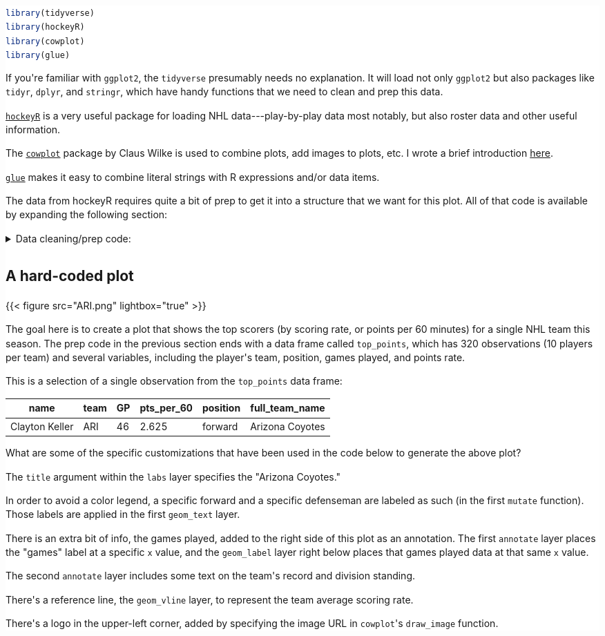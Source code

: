 ```r
library(tidyverse)
library(hockeyR)
library(cowplot)
library(glue)
```

If you're familiar with `ggplot2`, the `tidyverse` presumably needs no explanation. It will load not only `ggplot2` but also packages like `tidyr`, `dplyr`, and `stringr`, which have handy functions that we need to clean and prep this data.

[`hockeyR`](https://hockeyr.netlify.app/) is a very useful package for loading NHL data---play-by-play data most notably, but also roster data and other useful information.

The [`cowplot`](https://wilkelab.org/cowplot/index.html) package by Claus Wilke is used to combine plots, add images to plots, etc. I wrote a brief introduction [here](https://meghan.rbind.io/blog/cowplot/).

[`glue`](https://glue.tidyverse.org/) makes it easy to combine literal strings with R expressions and/or data items.

The data from hockeyR requires quite a bit of prep to get it into a structure that we want for this plot. All of that code is available by expanding the following section:

<details><summary>Data cleaning/prep code:</summary></details>

## A hard-coded plot

{{< figure src="ARI.png" lightbox="true" >}}

The goal here is to create a plot that shows the top scorers (by scoring rate, or points per 60 minutes) for a single NHL team this season. The prep code in the previous section ends with a data frame called `top_points`, which has 320 observations (10 players per team) and several variables, including the player's team, position, games played, and points rate. 

This is a selection of a single observation from the `top_points` data frame:

| name      | team | GP | pts_per_60 | position | full_team_name |
| ----------- | ----------- | ----------- | ----------- | ----------- |----|
| Clayton Keller | ARI | 46 | 2.625 | forward | Arizona Coyotes |

What are some of the specific customizations that have been used in the code below to generate the above plot?

The `title` argument within the `labs` layer specifies the "Arizona Coyotes."

In order to avoid a color legend, a specific forward and a specific defenseman are labeled as such (in the first `mutate` function). Those labels are applied in the first `geom_text` layer.

There is an extra bit of info, the games played, added to the right side of this plot as an annotation. The first `annotate` layer places the "games" label at a specific `x` value, and the `geom_label` layer right below places that games played data at that same `x` value.

The second `annotate` layer includes some text on the team's record and division standing.

There's a reference line, the `geom_vline` layer, to represent the team average scoring rate.

There's a logo in the upper-left corner, added by specifying the image URL in `cowplot`'s `draw_image` function.
